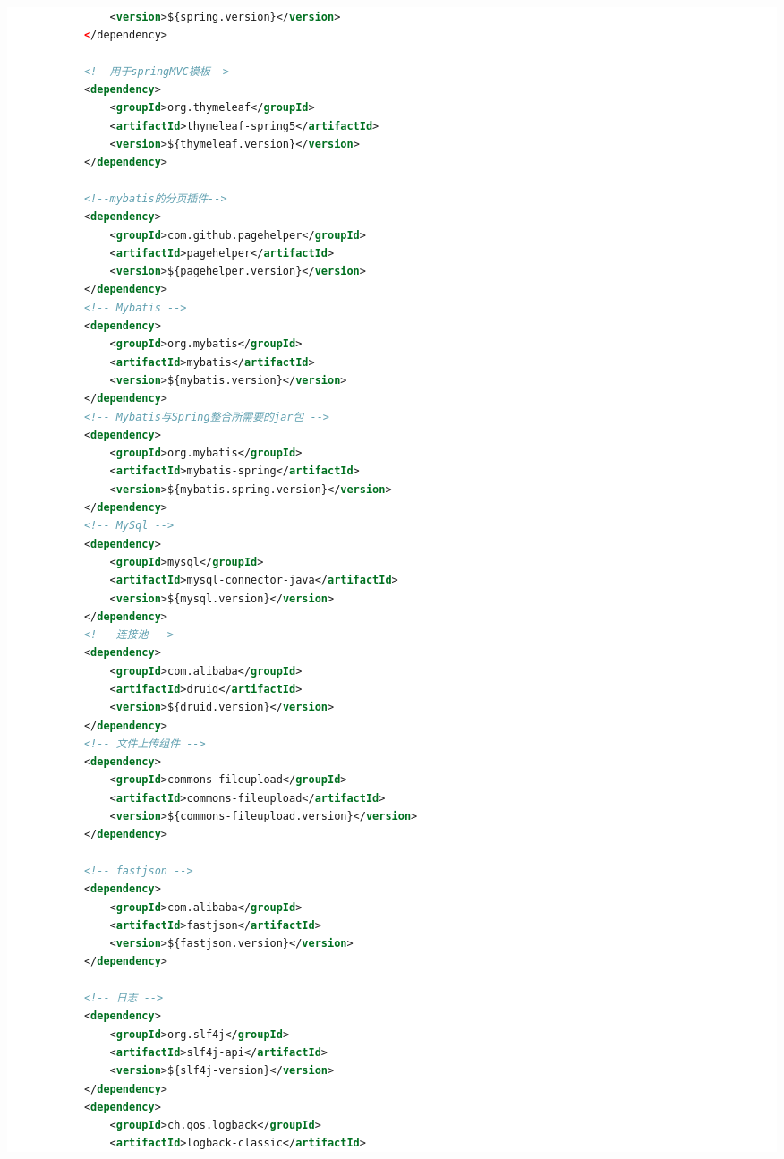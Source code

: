 ```xml
                <version>${spring.version}</version>
            </dependency>

            <!--用于springMVC模板-->
            <dependency>
                <groupId>org.thymeleaf</groupId>
                <artifactId>thymeleaf-spring5</artifactId>
                <version>${thymeleaf.version}</version>
            </dependency>

            <!--mybatis的分页插件-->
            <dependency>
                <groupId>com.github.pagehelper</groupId>
                <artifactId>pagehelper</artifactId>
                <version>${pagehelper.version}</version>
            </dependency>
            <!-- Mybatis -->
            <dependency>
                <groupId>org.mybatis</groupId>
                <artifactId>mybatis</artifactId>
                <version>${mybatis.version}</version>
            </dependency>
            <!-- Mybatis与Spring整合所需要的jar包 -->
            <dependency>
                <groupId>org.mybatis</groupId>
                <artifactId>mybatis-spring</artifactId>
                <version>${mybatis.spring.version}</version>
            </dependency>
            <!-- MySql -->
            <dependency>
                <groupId>mysql</groupId>
                <artifactId>mysql-connector-java</artifactId>
                <version>${mysql.version}</version>
            </dependency>
            <!-- 连接池 -->
            <dependency>
                <groupId>com.alibaba</groupId>
                <artifactId>druid</artifactId>
                <version>${druid.version}</version>
            </dependency>
            <!-- 文件上传组件 -->
            <dependency>
                <groupId>commons-fileupload</groupId>
                <artifactId>commons-fileupload</artifactId>
                <version>${commons-fileupload.version}</version>
            </dependency>

            <!-- fastjson -->
            <dependency>
                <groupId>com.alibaba</groupId>
                <artifactId>fastjson</artifactId>
                <version>${fastjson.version}</version>
            </dependency>

            <!-- 日志 -->
            <dependency>
                <groupId>org.slf4j</groupId>
                <artifactId>slf4j-api</artifactId>
                <version>${slf4j-version}</version>
            </dependency>
            <dependency>
                <groupId>ch.qos.logback</groupId>
                <artifactId>logback-classic</artifactId>
```